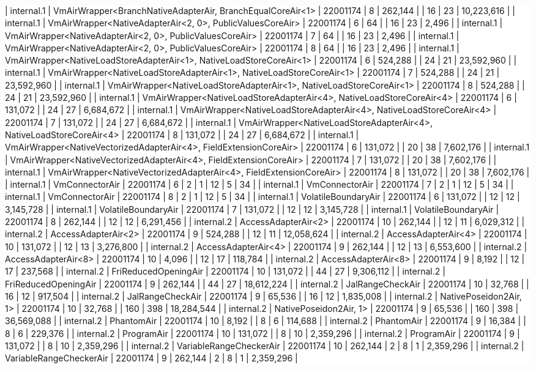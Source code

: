 | internal.1 | VmAirWrapper<BranchNativeAdapterAir, BranchEqualCoreAir<1> | 22001174 | 8 | 262,144 |  | 16 | 23 | 10,223,616 | 
| internal.1 | VmAirWrapper<NativeAdapterAir<2, 0>, PublicValuesCoreAir> | 22001174 | 6 | 64 |  | 16 | 23 | 2,496 | 
| internal.1 | VmAirWrapper<NativeAdapterAir<2, 0>, PublicValuesCoreAir> | 22001174 | 7 | 64 |  | 16 | 23 | 2,496 | 
| internal.1 | VmAirWrapper<NativeAdapterAir<2, 0>, PublicValuesCoreAir> | 22001174 | 8 | 64 |  | 16 | 23 | 2,496 | 
| internal.1 | VmAirWrapper<NativeLoadStoreAdapterAir<1>, NativeLoadStoreCoreAir<1> | 22001174 | 6 | 524,288 |  | 24 | 21 | 23,592,960 | 
| internal.1 | VmAirWrapper<NativeLoadStoreAdapterAir<1>, NativeLoadStoreCoreAir<1> | 22001174 | 7 | 524,288 |  | 24 | 21 | 23,592,960 | 
| internal.1 | VmAirWrapper<NativeLoadStoreAdapterAir<1>, NativeLoadStoreCoreAir<1> | 22001174 | 8 | 524,288 |  | 24 | 21 | 23,592,960 | 
| internal.1 | VmAirWrapper<NativeLoadStoreAdapterAir<4>, NativeLoadStoreCoreAir<4> | 22001174 | 6 | 131,072 |  | 24 | 27 | 6,684,672 | 
| internal.1 | VmAirWrapper<NativeLoadStoreAdapterAir<4>, NativeLoadStoreCoreAir<4> | 22001174 | 7 | 131,072 |  | 24 | 27 | 6,684,672 | 
| internal.1 | VmAirWrapper<NativeLoadStoreAdapterAir<4>, NativeLoadStoreCoreAir<4> | 22001174 | 8 | 131,072 |  | 24 | 27 | 6,684,672 | 
| internal.1 | VmAirWrapper<NativeVectorizedAdapterAir<4>, FieldExtensionCoreAir> | 22001174 | 6 | 131,072 |  | 20 | 38 | 7,602,176 | 
| internal.1 | VmAirWrapper<NativeVectorizedAdapterAir<4>, FieldExtensionCoreAir> | 22001174 | 7 | 131,072 |  | 20 | 38 | 7,602,176 | 
| internal.1 | VmAirWrapper<NativeVectorizedAdapterAir<4>, FieldExtensionCoreAir> | 22001174 | 8 | 131,072 |  | 20 | 38 | 7,602,176 | 
| internal.1 | VmConnectorAir | 22001174 | 6 | 2 | 1 | 12 | 5 | 34 | 
| internal.1 | VmConnectorAir | 22001174 | 7 | 2 | 1 | 12 | 5 | 34 | 
| internal.1 | VmConnectorAir | 22001174 | 8 | 2 | 1 | 12 | 5 | 34 | 
| internal.1 | VolatileBoundaryAir | 22001174 | 6 | 131,072 |  | 12 | 12 | 3,145,728 | 
| internal.1 | VolatileBoundaryAir | 22001174 | 7 | 131,072 |  | 12 | 12 | 3,145,728 | 
| internal.1 | VolatileBoundaryAir | 22001174 | 8 | 262,144 |  | 12 | 12 | 6,291,456 | 
| internal.2 | AccessAdapterAir<2> | 22001174 | 10 | 262,144 |  | 12 | 11 | 6,029,312 | 
| internal.2 | AccessAdapterAir<2> | 22001174 | 9 | 524,288 |  | 12 | 11 | 12,058,624 | 
| internal.2 | AccessAdapterAir<4> | 22001174 | 10 | 131,072 |  | 12 | 13 | 3,276,800 | 
| internal.2 | AccessAdapterAir<4> | 22001174 | 9 | 262,144 |  | 12 | 13 | 6,553,600 | 
| internal.2 | AccessAdapterAir<8> | 22001174 | 10 | 4,096 |  | 12 | 17 | 118,784 | 
| internal.2 | AccessAdapterAir<8> | 22001174 | 9 | 8,192 |  | 12 | 17 | 237,568 | 
| internal.2 | FriReducedOpeningAir | 22001174 | 10 | 131,072 |  | 44 | 27 | 9,306,112 | 
| internal.2 | FriReducedOpeningAir | 22001174 | 9 | 262,144 |  | 44 | 27 | 18,612,224 | 
| internal.2 | JalRangeCheckAir | 22001174 | 10 | 32,768 |  | 16 | 12 | 917,504 | 
| internal.2 | JalRangeCheckAir | 22001174 | 9 | 65,536 |  | 16 | 12 | 1,835,008 | 
| internal.2 | NativePoseidon2Air<BabyBearParameters>, 1> | 22001174 | 10 | 32,768 |  | 160 | 398 | 18,284,544 | 
| internal.2 | NativePoseidon2Air<BabyBearParameters>, 1> | 22001174 | 9 | 65,536 |  | 160 | 398 | 36,569,088 | 
| internal.2 | PhantomAir | 22001174 | 10 | 8,192 |  | 8 | 6 | 114,688 | 
| internal.2 | PhantomAir | 22001174 | 9 | 16,384 |  | 8 | 6 | 229,376 | 
| internal.2 | ProgramAir | 22001174 | 10 | 131,072 |  | 8 | 10 | 2,359,296 | 
| internal.2 | ProgramAir | 22001174 | 9 | 131,072 |  | 8 | 10 | 2,359,296 | 
| internal.2 | VariableRangeCheckerAir | 22001174 | 10 | 262,144 | 2 | 8 | 1 | 2,359,296 | 
| internal.2 | VariableRangeCheckerAir | 22001174 | 9 | 262,144 | 2 | 8 | 1 | 2,359,296 | 
